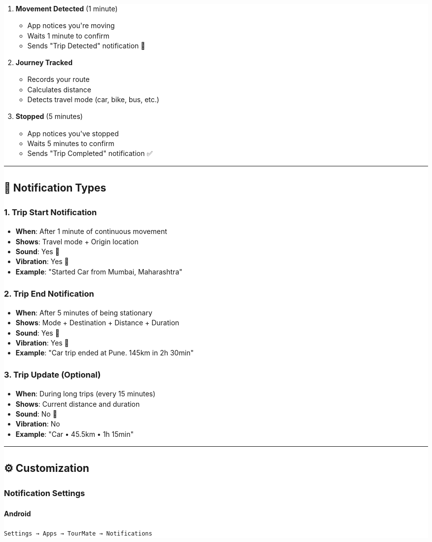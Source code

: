 1. **Movement Detected** (1 minute)
   - App notices you're moving
   - Waits 1 minute to confirm
   - Sends "Trip Detected" notification 🚗

2. **Journey Tracked**
   - Records your route
   - Calculates distance
   - Detects travel mode (car, bike, bus, etc.)

3. **Stopped** (5 minutes)
   - App notices you've stopped
   - Waits 5 minutes to confirm
   - Sends "Trip Completed" notification ✅

---

## 🎨 Notification Types

### **1. Trip Start Notification**
- **When**: After 1 minute of continuous movement
- **Shows**: Travel mode + Origin location
- **Sound**: Yes 🔔
- **Vibration**: Yes 📳
- **Example**: "Started Car from Mumbai, Maharashtra"

### **2. Trip End Notification**
- **When**: After 5 minutes of being stationary
- **Shows**: Mode + Destination + Distance + Duration
- **Sound**: Yes 🔔
- **Vibration**: Yes 📳
- **Example**: "Car trip ended at Pune. 145km in 2h 30min"

### **3. Trip Update** (Optional)
- **When**: During long trips (every 15 minutes)
- **Shows**: Current distance and duration
- **Sound**: No 🔕
- **Vibration**: No
- **Example**: "Car • 45.5km • 1h 15min"

---

## ⚙️ Customization

### **Notification Settings**

#### **Android**
```
Settings → Apps → TourMate → Notifications
```
